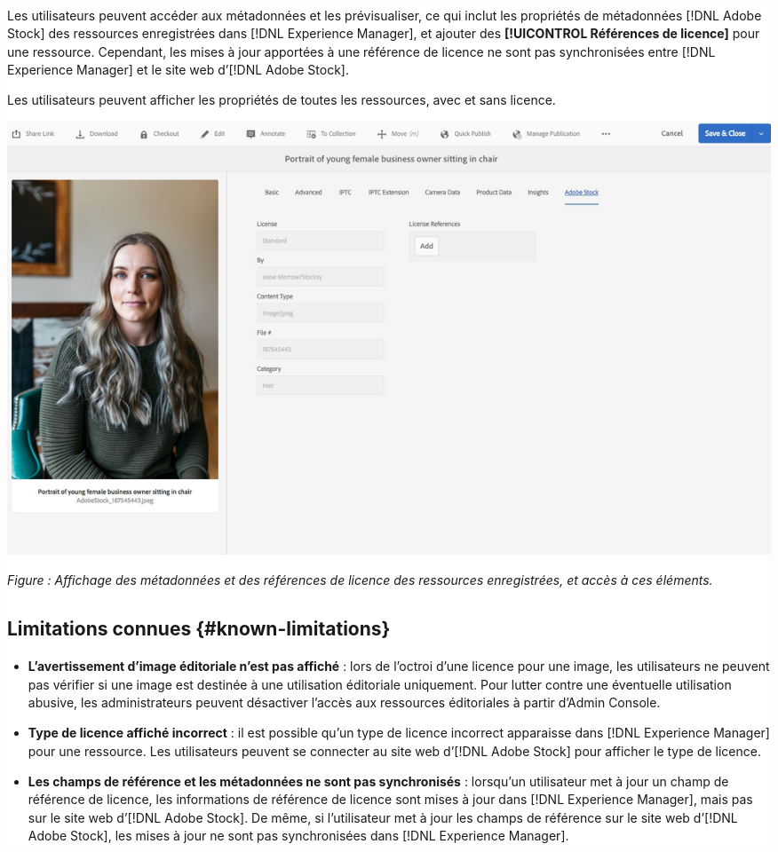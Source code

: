 Les utilisateurs peuvent accéder aux métadonnées et les prévisualiser, ce qui inclut les propriétés de métadonnées [!DNL Adobe Stock] des ressources enregistrées dans [!DNL Experience Manager], et ajouter des **[!UICONTROL Références de licence]** pour une ressource. Cependant, les mises à jour apportées à une référence de licence ne sont pas synchronisées entre [!DNL Experience Manager] et le site web d’[!DNL Adobe Stock].

Les utilisateurs peuvent afficher les propriétés de toutes les ressources, avec et sans licence.

![Affichage des métadonnées et des références de licence des ressources enregistrées, et accès à ces éléments](assets/metadata_properties.jpg)

*Figure : Affichage des métadonnées et des références de licence des ressources enregistrées, et accès à ces éléments.*

## Limitations connues {#known-limitations}

* **L’avertissement d’image éditoriale n’est pas affiché** : lors de l’octroi d’une licence pour une image, les utilisateurs ne peuvent pas vérifier si une image est destinée à une utilisation éditoriale uniquement. Pour lutter contre une éventuelle utilisation abusive, les administrateurs peuvent désactiver l’accès aux ressources éditoriales à partir d’Admin Console.

* **Type de licence affiché incorrect** : il est possible qu’un type de licence incorrect apparaisse dans [!DNL Experience Manager] pour une ressource. Les utilisateurs peuvent se connecter au site web d’[!DNL Adobe Stock] pour afficher le type de licence.

* **Les champs de référence et les métadonnées ne sont pas synchronisés** : lorsqu’un utilisateur met à jour un champ de référence de licence, les informations de référence de licence sont mises à jour dans [!DNL Experience Manager], mais pas sur le site web d’[!DNL Adobe Stock]. De même, si l’utilisateur met à jour les champs de référence sur le site web d’[!DNL Adobe Stock], les mises à jour ne sont pas synchronisées dans [!DNL Experience Manager].
